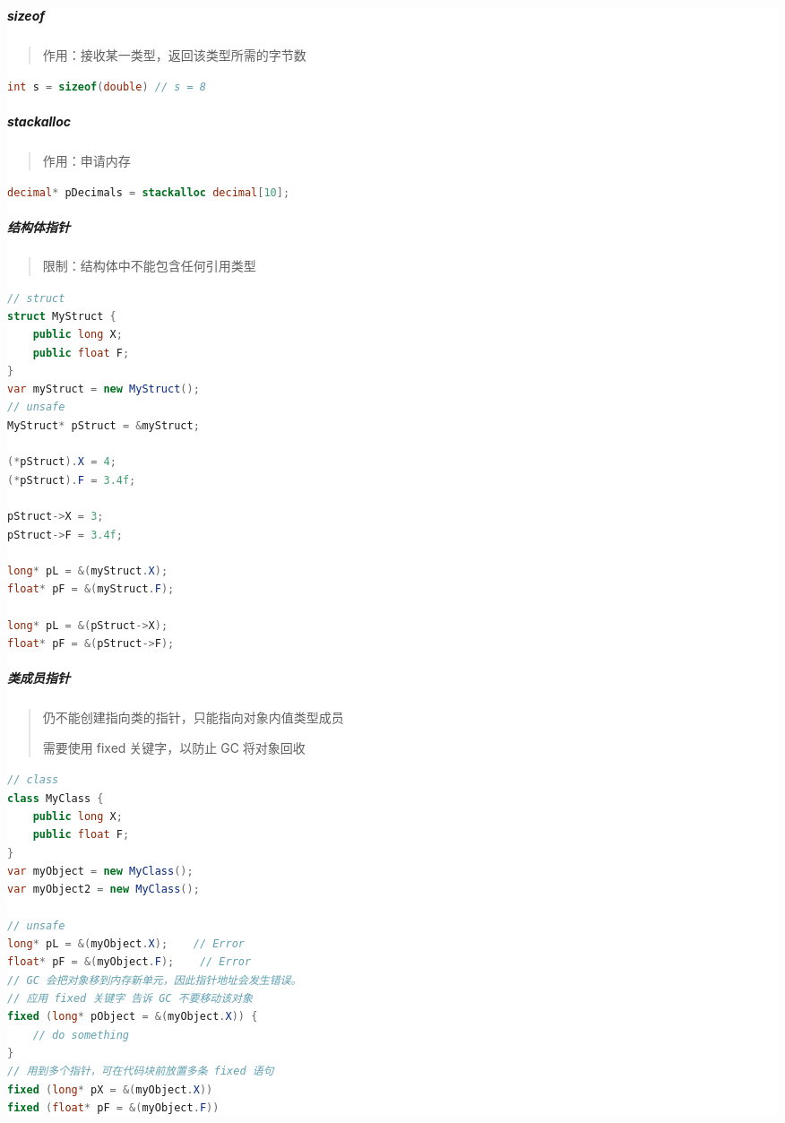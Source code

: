 ##### sizeof

> 作用：接收某一类型，返回该类型所需的字节数

```csharp
int s = sizeof(double) // s = 8
```

##### stackalloc

> 作用：申请内存

```csharp
decimal* pDecimals = stackalloc decimal[10];
```

##### 结构体指针

> 限制：结构体中不能包含任何引用类型

```csharp
// struct
struct MyStruct {
    public long X;
    public float F;
}
var myStruct = new MyStruct();
// unsafe
MyStruct* pStruct = &myStruct;

(*pStruct).X = 4;
(*pStruct).F = 3.4f;

pStruct->X = 3;
pStruct->F = 3.4f;

long* pL = &(myStruct.X);
float* pF = &(myStruct.F);

long* pL = &(pStruct->X);
float* pF = &(pStruct->F);
```

##### 类成员指针

> 仍不能创建指向类的指针，只能指向对象内值类型成员
> 
> 需要使用 fixed 关键字，以防止 GC 将对象回收

```csharp
// class
class MyClass {
    public long X;
    public float F;
}
var myObject = new MyClass();
var myObject2 = new MyClass();

// unsafe
long* pL = &(myObject.X);    // Error
float* pF = &(myObject.F);    // Error
// GC 会把对象移到内存新单元，因此指针地址会发生错误。
// 应用 fixed 关键字 告诉 GC 不要移动该对象
fixed (long* pObject = &(myObject.X)) {
    // do something
}
// 用到多个指针，可在代码块前放置多条 fixed 语句
fixed (long* pX = &(myObject.X))
fixed (float* pF = &(myObject.F))
```